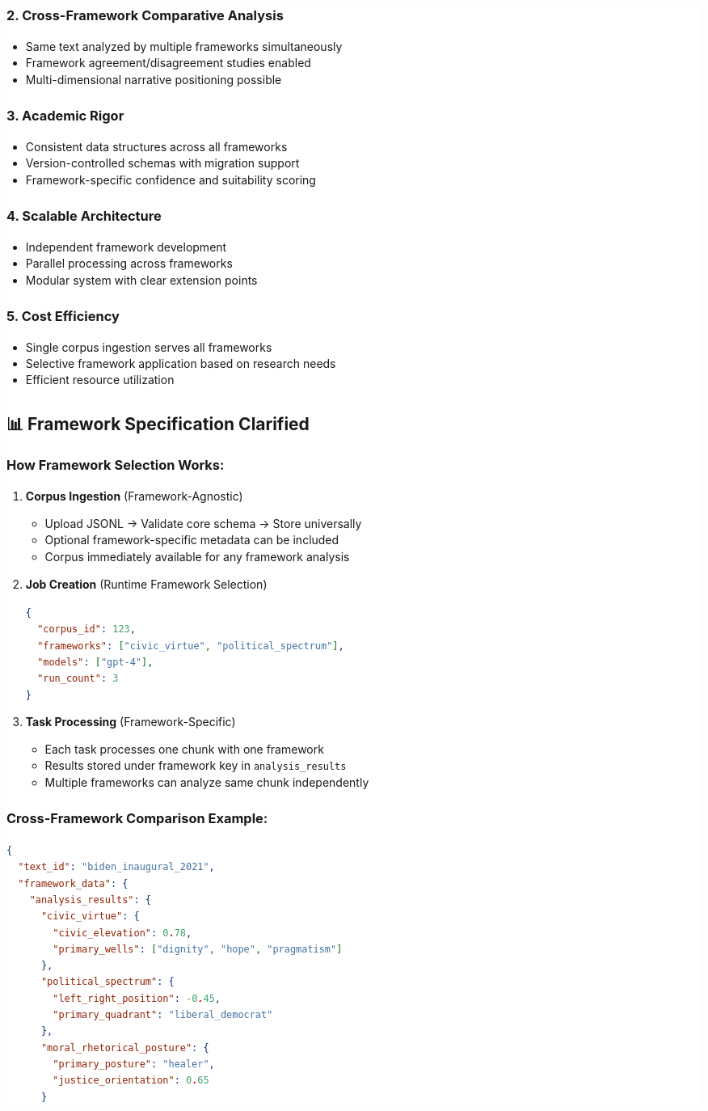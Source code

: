 ### 2. **Cross-Framework Comparative Analysis**
- Same text analyzed by multiple frameworks simultaneously
- Framework agreement/disagreement studies enabled
- Multi-dimensional narrative positioning possible

### 3. **Academic Rigor**
- Consistent data structures across all frameworks
- Version-controlled schemas with migration support
- Framework-specific confidence and suitability scoring

### 4. **Scalable Architecture**
- Independent framework development
- Parallel processing across frameworks
- Modular system with clear extension points

### 5. **Cost Efficiency**
- Single corpus ingestion serves all frameworks
- Selective framework application based on research needs
- Efficient resource utilization

## 📊 Framework Specification Clarified

### **How Framework Selection Works:**

1. **Corpus Ingestion** (Framework-Agnostic)
   - Upload JSONL → Validate core schema → Store universally
   - Optional framework-specific metadata can be included
   - Corpus immediately available for any framework analysis

2. **Job Creation** (Runtime Framework Selection)
   ```json
   {
     "corpus_id": 123,
     "frameworks": ["civic_virtue", "political_spectrum"], 
     "models": ["gpt-4"],
     "run_count": 3
   }
   ```

3. **Task Processing** (Framework-Specific)
   - Each task processes one chunk with one framework
   - Results stored under framework key in `analysis_results`
   - Multiple frameworks can analyze same chunk independently

### **Cross-Framework Comparison Example:**

```json
{
  "text_id": "biden_inaugural_2021",
  "framework_data": {
    "analysis_results": {
      "civic_virtue": {
        "civic_elevation": 0.78,
        "primary_wells": ["dignity", "hope", "pragmatism"]
      },
      "political_spectrum": {
        "left_right_position": -0.45,
        "primary_quadrant": "liberal_democrat"
      },
      "moral_rhetorical_posture": {
        "primary_posture": "healer",
        "justice_orientation": 0.65
      }
```